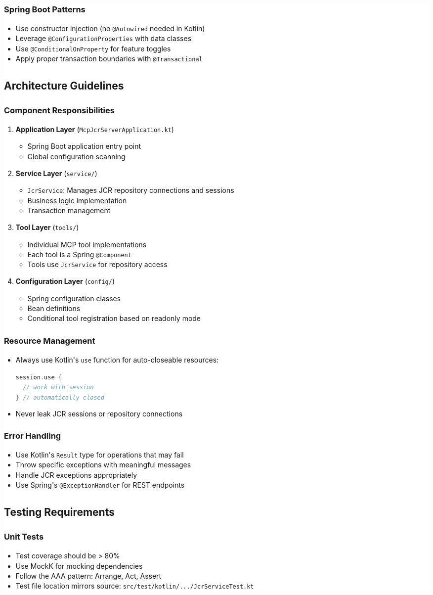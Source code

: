 ### Spring Boot Patterns
- Use constructor injection (no `@Autowired` needed in Kotlin)
- Leverage `@ConfigurationProperties` with data classes
- Use `@ConditionalOnProperty` for feature toggles
- Apply proper transaction boundaries with `@Transactional`

## Architecture Guidelines

### Component Responsibilities

1. **Application Layer** (`McpJcrServerApplication.kt`)
   - Spring Boot application entry point
   - Global configuration scanning

2. **Service Layer** (`service/`)
   - `JcrService`: Manages JCR repository connections and sessions
   - Business logic implementation
   - Transaction management

3. **Tool Layer** (`tools/`)
   - Individual MCP tool implementations
   - Each tool is a Spring `@Component`
   - Tools use `JcrService` for repository access

4. **Configuration Layer** (`config/`)
   - Spring configuration classes
   - Bean definitions
   - Conditional tool registration based on readonly mode

### Resource Management
- Always use Kotlin's `use` function for auto-closeable resources:
  ```kotlin
  session.use { 
    // work with session
  } // automatically closed
  ```
- Never leak JCR sessions or repository connections

### Error Handling
- Use Kotlin's `Result` type for operations that may fail
- Throw specific exceptions with meaningful messages
- Handle JCR exceptions appropriately
- Use Spring's `@ExceptionHandler` for REST endpoints

## Testing Requirements

### Unit Tests
- Test coverage should be > 80%
- Use MockK for mocking dependencies
- Follow the AAA pattern: Arrange, Act, Assert
- Test file location mirrors source: `src/test/kotlin/.../JcrServiceTest.kt`
